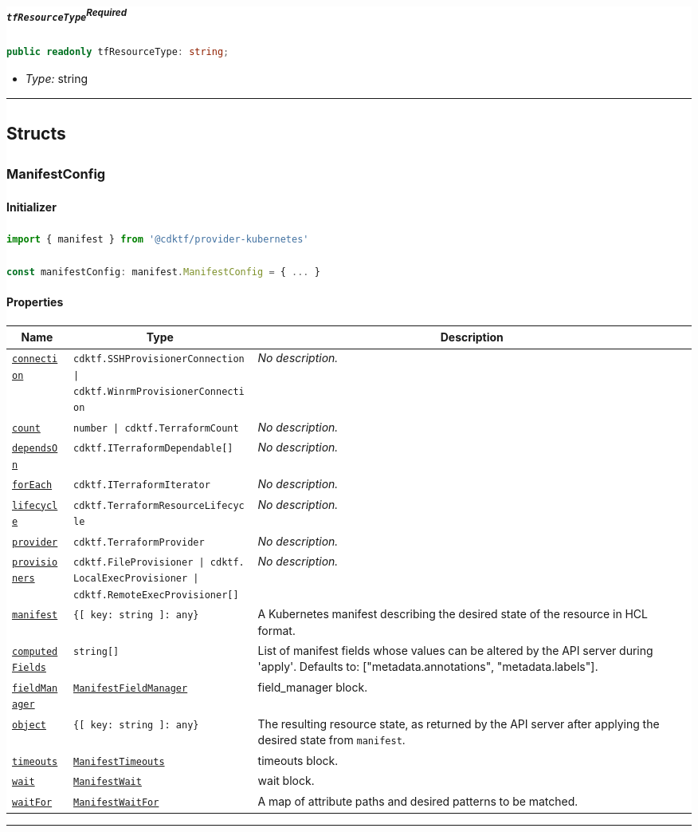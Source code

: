 
##### `tfResourceType`<sup>Required</sup> <a name="tfResourceType" id="@cdktf/provider-kubernetes.manifest.Manifest.property.tfResourceType"></a>

```typescript
public readonly tfResourceType: string;
```

- *Type:* string

---

## Structs <a name="Structs" id="Structs"></a>

### ManifestConfig <a name="ManifestConfig" id="@cdktf/provider-kubernetes.manifest.ManifestConfig"></a>

#### Initializer <a name="Initializer" id="@cdktf/provider-kubernetes.manifest.ManifestConfig.Initializer"></a>

```typescript
import { manifest } from '@cdktf/provider-kubernetes'

const manifestConfig: manifest.ManifestConfig = { ... }
```

#### Properties <a name="Properties" id="Properties"></a>

| **Name** | **Type** | **Description** |
| --- | --- | --- |
| <code><a href="#@cdktf/provider-kubernetes.manifest.ManifestConfig.property.connection">connection</a></code> | <code>cdktf.SSHProvisionerConnection \| cdktf.WinrmProvisionerConnection</code> | *No description.* |
| <code><a href="#@cdktf/provider-kubernetes.manifest.ManifestConfig.property.count">count</a></code> | <code>number \| cdktf.TerraformCount</code> | *No description.* |
| <code><a href="#@cdktf/provider-kubernetes.manifest.ManifestConfig.property.dependsOn">dependsOn</a></code> | <code>cdktf.ITerraformDependable[]</code> | *No description.* |
| <code><a href="#@cdktf/provider-kubernetes.manifest.ManifestConfig.property.forEach">forEach</a></code> | <code>cdktf.ITerraformIterator</code> | *No description.* |
| <code><a href="#@cdktf/provider-kubernetes.manifest.ManifestConfig.property.lifecycle">lifecycle</a></code> | <code>cdktf.TerraformResourceLifecycle</code> | *No description.* |
| <code><a href="#@cdktf/provider-kubernetes.manifest.ManifestConfig.property.provider">provider</a></code> | <code>cdktf.TerraformProvider</code> | *No description.* |
| <code><a href="#@cdktf/provider-kubernetes.manifest.ManifestConfig.property.provisioners">provisioners</a></code> | <code>cdktf.FileProvisioner \| cdktf.LocalExecProvisioner \| cdktf.RemoteExecProvisioner[]</code> | *No description.* |
| <code><a href="#@cdktf/provider-kubernetes.manifest.ManifestConfig.property.manifest">manifest</a></code> | <code>{[ key: string ]: any}</code> | A Kubernetes manifest describing the desired state of the resource in HCL format. |
| <code><a href="#@cdktf/provider-kubernetes.manifest.ManifestConfig.property.computedFields">computedFields</a></code> | <code>string[]</code> | List of manifest fields whose values can be altered by the API server during 'apply'. Defaults to: ["metadata.annotations", "metadata.labels"]. |
| <code><a href="#@cdktf/provider-kubernetes.manifest.ManifestConfig.property.fieldManager">fieldManager</a></code> | <code><a href="#@cdktf/provider-kubernetes.manifest.ManifestFieldManager">ManifestFieldManager</a></code> | field_manager block. |
| <code><a href="#@cdktf/provider-kubernetes.manifest.ManifestConfig.property.object">object</a></code> | <code>{[ key: string ]: any}</code> | The resulting resource state, as returned by the API server after applying the desired state from `manifest`. |
| <code><a href="#@cdktf/provider-kubernetes.manifest.ManifestConfig.property.timeouts">timeouts</a></code> | <code><a href="#@cdktf/provider-kubernetes.manifest.ManifestTimeouts">ManifestTimeouts</a></code> | timeouts block. |
| <code><a href="#@cdktf/provider-kubernetes.manifest.ManifestConfig.property.wait">wait</a></code> | <code><a href="#@cdktf/provider-kubernetes.manifest.ManifestWait">ManifestWait</a></code> | wait block. |
| <code><a href="#@cdktf/provider-kubernetes.manifest.ManifestConfig.property.waitFor">waitFor</a></code> | <code><a href="#@cdktf/provider-kubernetes.manifest.ManifestWaitFor">ManifestWaitFor</a></code> | A map of attribute paths and desired patterns to be matched. |

---